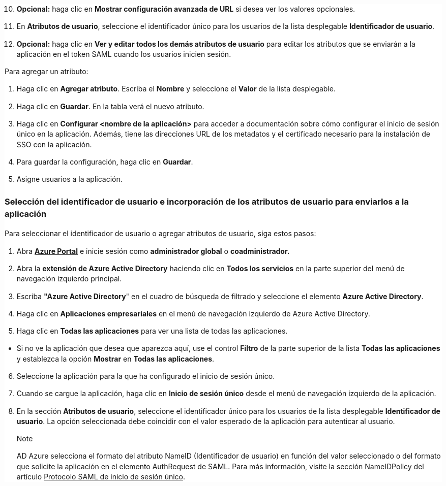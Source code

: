 10. **Opcional:** haga clic en **Mostrar configuración avanzada de URL** si desea ver los valores opcionales.

11. En **Atributos de usuario**, seleccione el identificador único para los usuarios de la lista desplegable **Identificador de usuario**.

12. **Opcional:** haga clic en **Ver y editar todos los demás atributos de usuario** para editar los atributos que se enviarán a la aplicación en el token SAML cuando los usuarios inicien sesión.

   Para agregar un atributo:

   1. Haga clic en **Agregar atributo**. Escriba el **Nombre** y seleccione el **Valor** de la lista desplegable.

   2. Haga clic en **Guardar**. En la tabla verá el nuevo atributo.

13. Haga clic en **Configurar &lt;nombre de la aplicación&gt;** para acceder a documentación sobre cómo configurar el inicio de sesión único en la aplicación. Además, tiene las direcciones URL de los metadatos y el certificado necesario para la instalación de SSO con la aplicación.

14. Para guardar la configuración, haga clic en **Guardar**.

15. Asigne usuarios a la aplicación.

### <a name="select-user-identifier-and-add-user-attributes-to-be-sent-to-the-application"></a>Selección del identificador de usuario e incorporación de los atributos de usuario para enviarlos a la aplicación

Para seleccionar el identificador de usuario o agregar atributos de usuario, siga estos pasos:

1.  Abra [**Azure Portal**](https://portal.azure.com/) e inicie sesión como **administrador global** o **coadministrador.**

2.  Abra la **extensión de Azure Active Directory** haciendo clic en **Todos los servicios** en la parte superior del menú de navegación izquierdo principal.

3.  Escriba **"Azure Active Directory**" en el cuadro de búsqueda de filtrado y seleccione el elemento **Azure Active Directory**.

4.  Haga clic en **Aplicaciones empresariales** en el menú de navegación izquierdo de Azure Active Directory.

5.  Haga clic en **Todas las aplicaciones** para ver una lista de todas las aplicaciones.

  * Si no ve la aplicación que desea que aparezca aquí, use el control **Filtro** de la parte superior de la lista **Todas las aplicaciones** y establezca la opción **Mostrar** en **Todas las aplicaciones**.

6.  Seleccione la aplicación para la que ha configurado el inicio de sesión único.

7.  Cuando se cargue la aplicación, haga clic en **Inicio de sesión único** desde el menú de navegación izquierdo de la aplicación.

8.  En la sección **Atributos de usuario**, seleccione el identificador único para los usuarios de la lista desplegable **Identificador de usuario**. La opción seleccionada debe coincidir con el valor esperado de la aplicación para autenticar al usuario.

    >[!NOTE]
    >AD Azure selecciona el formato del atributo NameID (Identificador de usuario) en función del valor seleccionado o del formato que solicite la aplicación en el elemento AuthRequest de SAML. Para más información, visite la sección NameIDPolicy del artículo [Protocolo SAML de inicio de sesión único](https://docs.microsoft.com/azure/active-directory/develop/active-directory-single-sign-on-protocol-reference#authnrequest).
    >
    >
